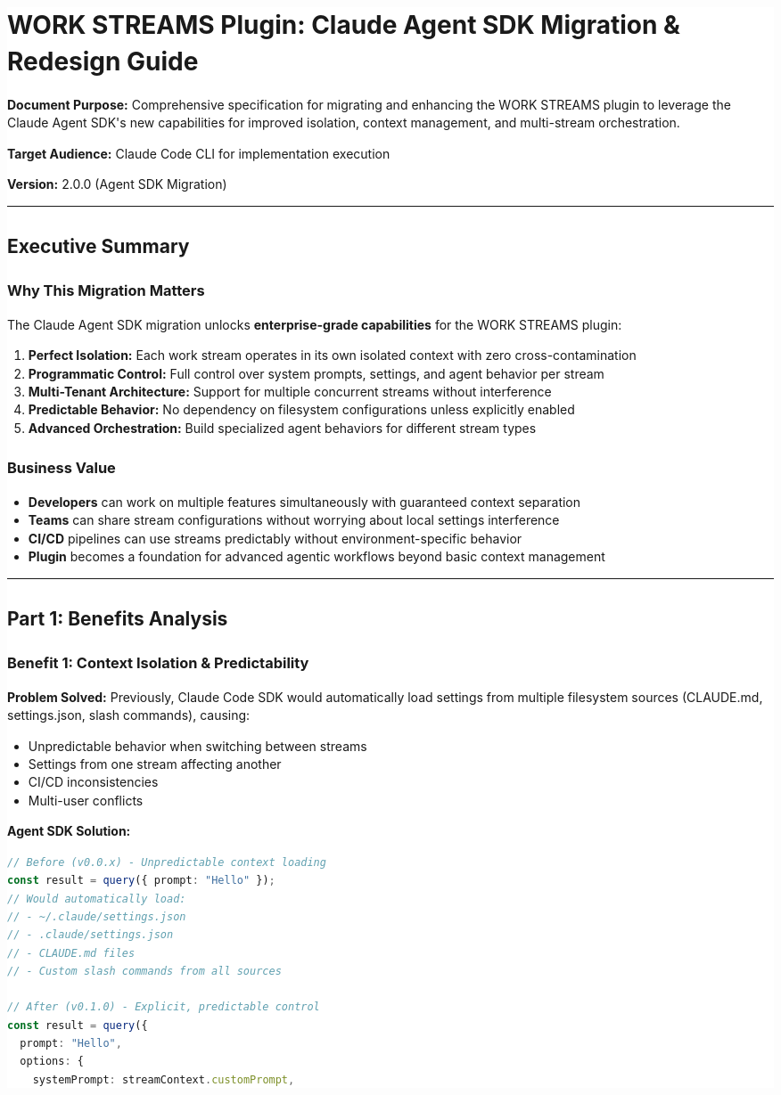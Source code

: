 # WORK STREAMS Plugin: Claude Agent SDK Migration & Redesign Guide

**Document Purpose:** Comprehensive specification for migrating and enhancing the WORK STREAMS plugin to leverage the Claude Agent SDK's new capabilities for improved isolation, context management, and multi-stream orchestration.

**Target Audience:** Claude Code CLI for implementation execution

**Version:** 2.0.0 (Agent SDK Migration)

---

## Executive Summary

### Why This Migration Matters

The Claude Agent SDK migration unlocks **enterprise-grade capabilities** for the WORK STREAMS plugin:

1. **Perfect Isolation:** Each work stream operates in its own isolated context with zero cross-contamination
2. **Programmatic Control:** Full control over system prompts, settings, and agent behavior per stream
3. **Multi-Tenant Architecture:** Support for multiple concurrent streams without interference
4. **Predictable Behavior:** No dependency on filesystem configurations unless explicitly enabled
5. **Advanced Orchestration:** Build specialized agent behaviors for different stream types

### Business Value

- **Developers** can work on multiple features simultaneously with guaranteed context separation
- **Teams** can share stream configurations without worrying about local settings interference
- **CI/CD** pipelines can use streams predictably without environment-specific behavior
- **Plugin** becomes a foundation for advanced agentic workflows beyond basic context management

---

## Part 1: Benefits Analysis

### Benefit 1: Context Isolation & Predictability

**Problem Solved:**
Previously, Claude Code SDK would automatically load settings from multiple filesystem sources (CLAUDE.md, settings.json, slash commands), causing:
- Unpredictable behavior when switching between streams
- Settings from one stream affecting another
- CI/CD inconsistencies
- Multi-user conflicts

**Agent SDK Solution:**
```typescript
// Before (v0.0.x) - Unpredictable context loading
const result = query({ prompt: "Hello" });
// Would automatically load:
// - ~/.claude/settings.json
// - .claude/settings.json
// - CLAUDE.md files
// - Custom slash commands from all sources

// After (v0.1.0) - Explicit, predictable control
const result = query({
  prompt: "Hello",
  options: {
    systemPrompt: streamContext.customPrompt,
```